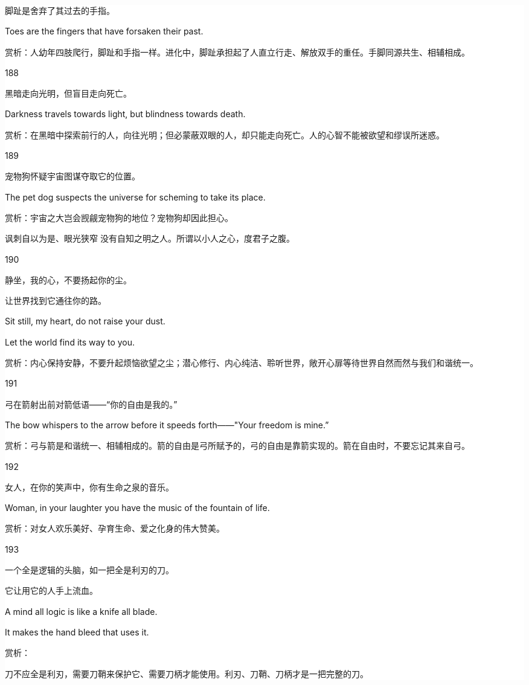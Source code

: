 脚趾是舍弃了其过去的手指。

Toes are the fingers that have forsaken their past.

赏析：人幼年四肢爬行，脚趾和手指一样。进化中，脚趾承担起了人直立行走、解放双手的重任。手脚同源共生、相辅相成。

188

黑暗走向光明，但盲目走向死亡。

Darkness travels towards light, but blindness towards death.

赏析：在黑暗中探索前行的人，向往光明；但必蒙蔽双眼的人，却只能走向死亡。人的心智不能被欲望和缪误所迷惑。

189

宠物狗怀疑宇宙图谋夺取它的位置。

The pet dog suspects the universe for scheming to take its place.

赏析：宇宙之大岂会觊觎宠物狗的地位？宠物狗却因此担心。

讽刺自以为是、眼光狭窄 没有自知之明之人。所谓以小人之心，度君子之腹。

190

静坐，我的心，不要扬起你的尘。

让世界找到它通往你的路。

Sit still, my heart, do not raise your dust.

Let the world find its way to you.

赏析：内心保持安静，不要升起烦恼欲望之尘；潜心修行、内心纯洁、聆听世界，敞开心扉等待世界自然而然与我们和谐统一。

191

弓在箭射出前对箭低语——“你的自由是我的。”

The bow whispers to the arrow before it speeds forth——"Your freedom is mine.”

赏析：弓与箭是和谐统一、相辅相成的。箭的自由是弓所赋予的，弓的自由是靠箭实现的。箭在自由时，不要忘记其来自弓。

192

女人，在你的笑声中，你有生命之泉的音乐。

Woman, in your laughter you have the music of the fountain of life.

赏析：对女人欢乐美好、孕育生命、爱之化身的伟大赞美。

193

一个全是逻辑的头脑，如一把全是利刃的刀。

它让用它的人手上流血。

A mind all logic is like a knife all blade.

It makes the hand bleed that uses it.

赏析：

刀不应全是利刃，需要刀鞘来保护它、需要刀柄才能使用。利刃、刀鞘、刀柄才是一把完整的刀。
